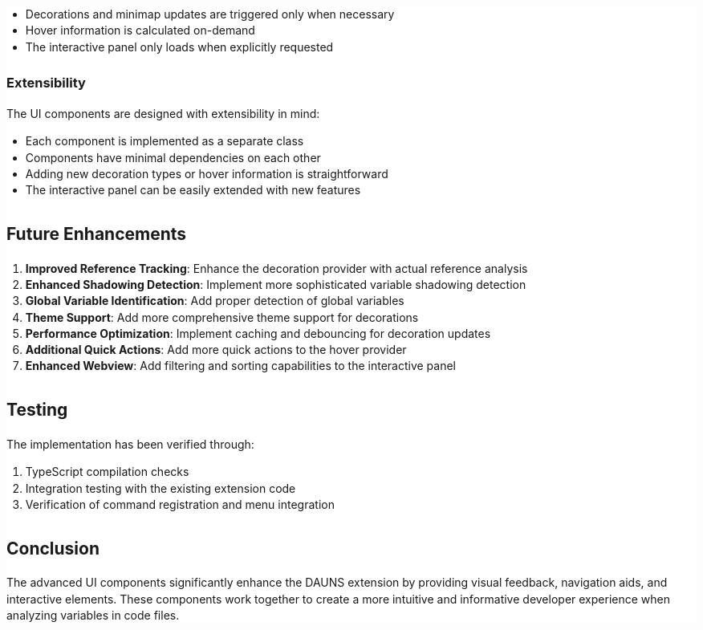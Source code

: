 - Decorations and minimap updates are triggered only when necessary
- Hover information is calculated on-demand
- The interactive panel only loads when explicitly requested

### Extensibility

The UI components are designed with extensibility in mind:

- Each component is implemented as a separate class
- Components have minimal dependencies on each other
- Adding new decoration types or hover information is straightforward
- The interactive panel can be easily extended with new features

## Future Enhancements

1. **Improved Reference Tracking**: Enhance the decoration provider with actual reference analysis
2. **Enhanced Shadowing Detection**: Implement more sophisticated variable shadowing detection
3. **Global Variable Identification**: Add proper detection of global variables
4. **Theme Support**: Add more comprehensive theme support for decorations
5. **Performance Optimization**: Implement caching and debouncing for decoration updates
6. **Additional Quick Actions**: Add more quick actions to the hover provider
7. **Enhanced Webview**: Add filtering and sorting capabilities to the interactive panel

## Testing

The implementation has been verified through:

1. TypeScript compilation checks
2. Integration testing with the existing extension code
3. Verification of command registration and menu integration

## Conclusion

The advanced UI components significantly enhance the DAUNS extension by providing visual feedback, navigation aids, and interactive elements. These components work together to create a more intuitive and informative developer experience when analyzing variables in code files.
